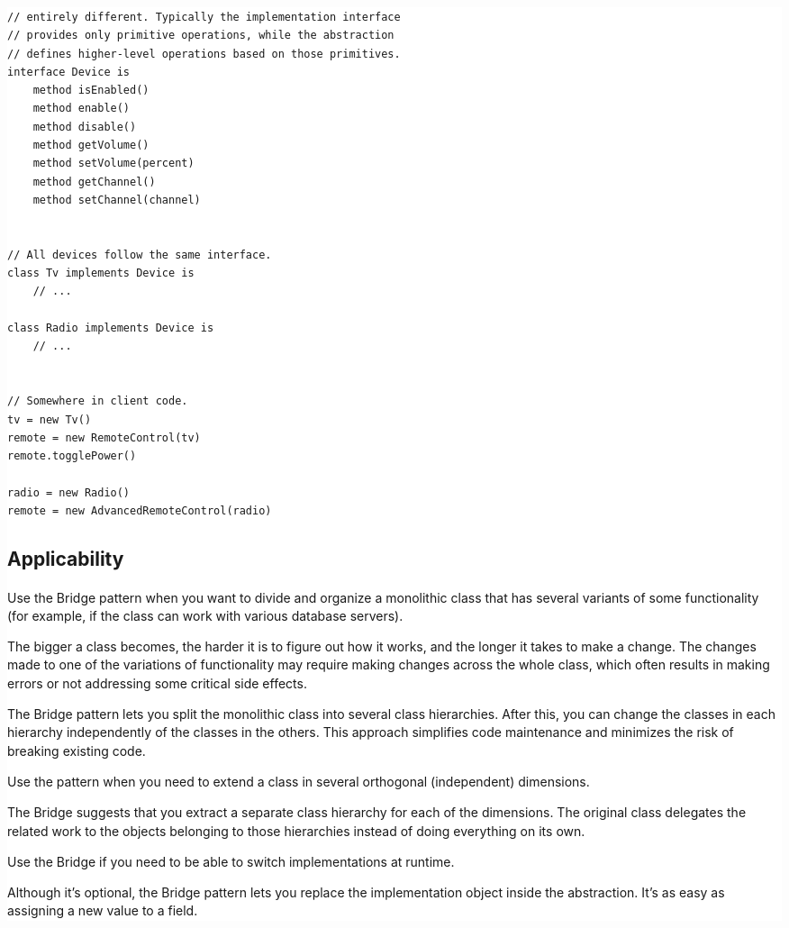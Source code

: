 ```
// entirely different. Typically the implementation interface
// provides only primitive operations, while the abstraction
// defines higher-level operations based on those primitives.
interface Device is
    method isEnabled()
    method enable()
    method disable()
    method getVolume()
    method setVolume(percent)
    method getChannel()
    method setChannel(channel)


// All devices follow the same interface.
class Tv implements Device is
    // ...

class Radio implements Device is
    // ...


// Somewhere in client code.
tv = new Tv()
remote = new RemoteControl(tv)
remote.togglePower()

radio = new Radio()
remote = new AdvancedRemoteControl(radio)
```

##  Applicability

 Use the Bridge pattern when you want to divide and organize a monolithic class that has several variants of some functionality (for example, if the class can work with various database servers).

 The bigger a class becomes, the harder it is to figure out how it works, and the longer it takes to make a change. The changes made to one of the variations of functionality may require making changes across the whole class, which often results in making errors or not addressing some critical side effects.

The Bridge pattern lets you split the monolithic class into several class hierarchies. After this, you can change the classes in each hierarchy independently of the classes in the others. This approach simplifies code maintenance and minimizes the risk of breaking existing code.

 Use the pattern when you need to extend a class in several orthogonal (independent) dimensions.

 The Bridge suggests that you extract a separate class hierarchy for each of the dimensions. The original class delegates the related work to the objects belonging to those hierarchies instead of doing everything on its own.

 Use the Bridge if you need to be able to switch implementations at runtime.

 Although it’s optional, the Bridge pattern lets you replace the implementation object inside the abstraction. It’s as easy as assigning a new value to a field.
